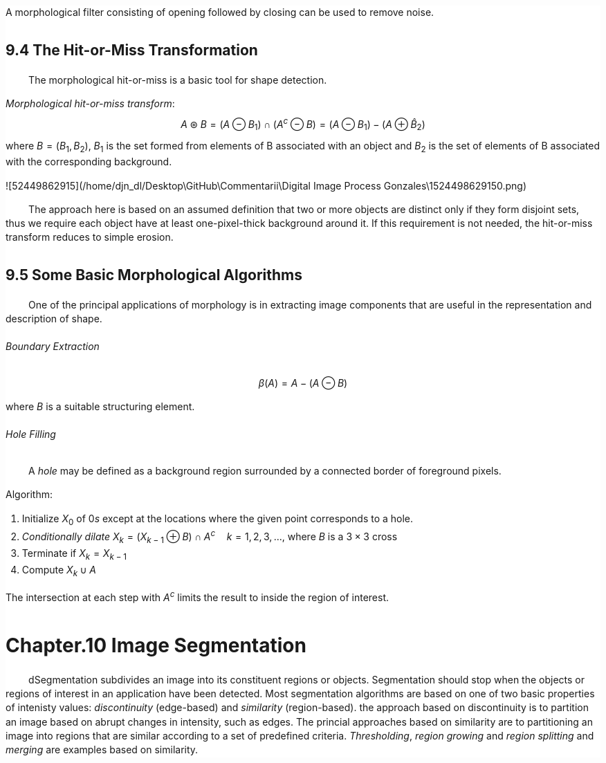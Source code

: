 A morphological filter consisting of opening followed by closing can be used to remove noise.

## 9.4 The Hit-or-Miss Transformation

$\quad\quad$The morphological hit-or-miss is a basic tool for shape detection.

_Morphological hit-or-miss transform_: 
$$
A\circledast B=(A\ominus B_1)\cap(A^c\ominus B)=(A\ominus B_1)-(A\oplus\hat{B}_2)
$$
where $B=(B_1, B_2)$, $B_1$ is the set formed from elements of B associated with an object and $B_2$ is the set of elements of B associated with the corresponding background.

![52449862915](/home/djn_dl/Desktop\GitHub\Commentarii\Digital Image Process Gonzales\1524498629150.png)

$\quad\quad$The approach here is based on an assumed definition that two or more objects are distinct only if they form disjoint sets, thus we require each object have at least one-pixel-thick background around it. If this requirement is not needed, the hit-or-miss transform reduces to simple erosion.

## 9.5 Some Basic Morphological Algorithms

$\quad\quad$One of the principal applications of morphology is in extracting image components that are useful in the representation and description of shape.

###### Boundary Extraction

$$
\beta(A)=A-(A\ominus B)
$$

where $B$ is a suitable structuring element.

###### Hole Filling

$\quad\quad$A _hole_ may be defined as a background region surrounded by a connected border of foreground pixels.

Algorithm:   

1. Initialize $X_0$ of $0s$ except at the locations where the given point corresponds to a hole.
2. _Conditionally dilate_ $X_k=(X_{k-1}\oplus B)\cap A^c \quad k=1,2,3,...$, where $B$ is a $3\times 3$ cross
3. Terminate if $X_k=X_{k-1}$ 
4. Compute $X_k\cup A$

The intersection at each step with $A^c$ limits the result to inside the region of interest.



# Chapter.10 Image Segmentation

$\quad\quad$dSegmentation subdivides an image into its constituent regions or objects. Segmentation should stop when the objects or regions of interest in an application have been detected. Most segmentation algorithms are based on one of two basic properties of intenisty values: _discontinuity_ (edge-based) and _similarity_ (region-based). the approach based on discontinuity is to partition an image based on abrupt changes in intensity, such as edges. The princial approaches based on similarity are to partitioning an image into regions that are similar according to a set of predefined criteria. _Thresholding_, _region growing_ and _region splitting_ and _merging_ are examples based on similarity.
